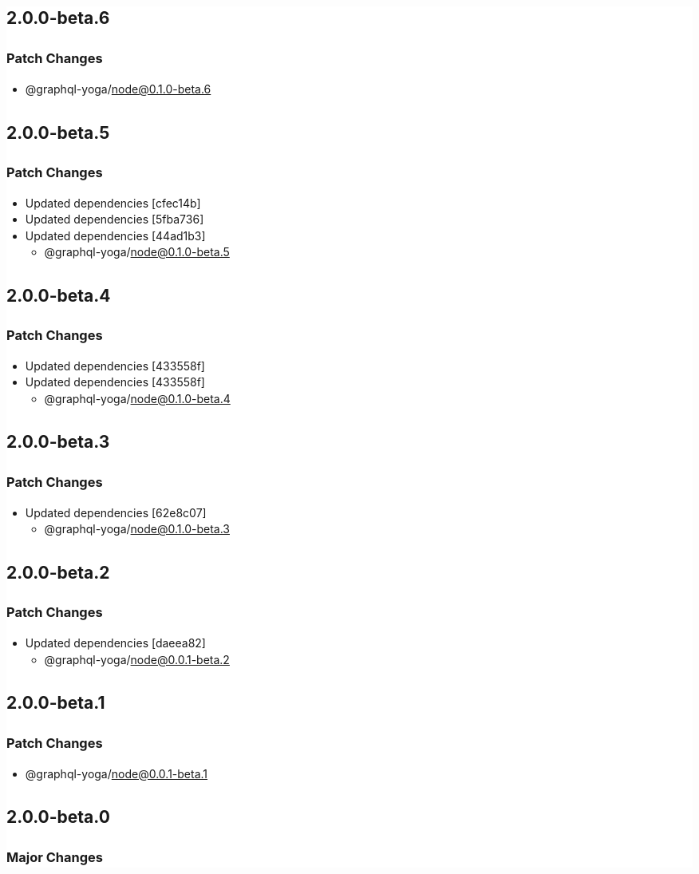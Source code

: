 ## 2.0.0-beta.6

### Patch Changes

- @graphql-yoga/node@0.1.0-beta.6

## 2.0.0-beta.5

### Patch Changes

- Updated dependencies [cfec14b]
- Updated dependencies [5fba736]
- Updated dependencies [44ad1b3]
  - @graphql-yoga/node@0.1.0-beta.5

## 2.0.0-beta.4

### Patch Changes

- Updated dependencies [433558f]
- Updated dependencies [433558f]
  - @graphql-yoga/node@0.1.0-beta.4

## 2.0.0-beta.3

### Patch Changes

- Updated dependencies [62e8c07]
  - @graphql-yoga/node@0.1.0-beta.3

## 2.0.0-beta.2

### Patch Changes

- Updated dependencies [daeea82]
  - @graphql-yoga/node@0.0.1-beta.2

## 2.0.0-beta.1

### Patch Changes

- @graphql-yoga/node@0.0.1-beta.1

## 2.0.0-beta.0

### Major Changes
